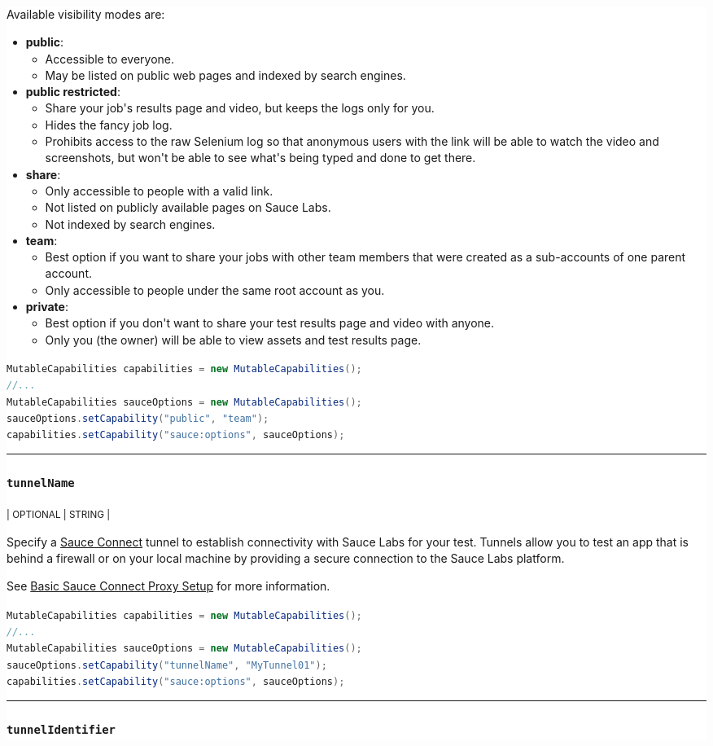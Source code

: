 Available visibility modes are:

- **public**:
  - Accessible to everyone.
  - May be listed on public web pages and indexed by search engines.
- **public restricted**:
  - Share your job's results page and video, but keeps the logs only for you.
  - Hides the fancy job log.
  - Prohibits access to the raw Selenium log so that anonymous users with the link will be able to watch the video and screenshots, but won't be able to see what's being typed and done to get there.
- **share**:
  - Only accessible to people with a valid link.
  - Not listed on publicly available pages on Sauce Labs.
  - Not indexed by search engines.
- **team**:
  - Best option if you want to share your jobs with other team members that were created as a sub-accounts of one parent account.
  - Only accessible to people under the same root account as you.
- **private**:
  - Best option if you don't want to share your test results page and video with anyone.
  - Only you (the owner) will be able to view assets and test results page.

```java
MutableCapabilities capabilities = new MutableCapabilities();
//...
MutableCapabilities sauceOptions = new MutableCapabilities();
sauceOptions.setCapability("public", "team");
capabilities.setCapability("sauce:options", sauceOptions);
```

---

### `tunnelName`

<p><small>| OPTIONAL | STRING | </small></p>

Specify a [Sauce Connect](/secure-connections/sauce-connect) tunnel to establish connectivity with Sauce Labs for your test. Tunnels allow you to test an app that is behind a firewall or on your local machine by providing a secure connection to the Sauce Labs platform.

See [Basic Sauce Connect Proxy Setup](/secure-connections/sauce-connect/setup-configuration/basic-setup) for more information.

```java
MutableCapabilities capabilities = new MutableCapabilities();
//...
MutableCapabilities sauceOptions = new MutableCapabilities();
sauceOptions.setCapability("tunnelName", "MyTunnel01");
capabilities.setCapability("sauce:options", sauceOptions);
```

---

### `tunnelIdentifier`
